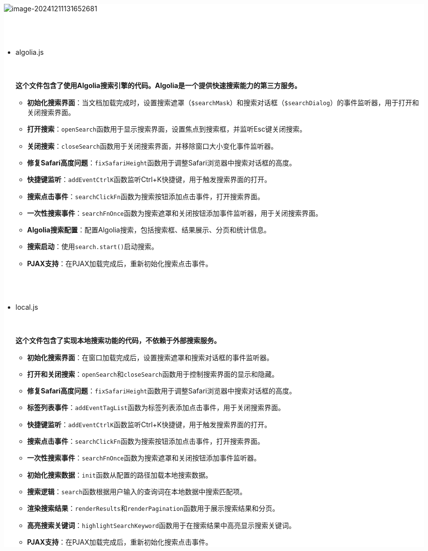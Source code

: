   ![image-20241211131652681](/Blog/posts/2024-12/20241211131652710.avif)

  <br/>

  <br/>

  - algolia.js

    <br/>

    **这个文件包含了使用Algolia搜索引擎的代码。Algolia是一个提供快速搜索能力的第三方服务。**

    - **初始化搜索界面**：当文档加载完成时，设置搜索遮罩（`$searchMask`）和搜索对话框（`$searchDialog`）的事件监听器，用于打开和关闭搜索界面。

    - **打开搜索**：`openSearch`函数用于显示搜索界面，设置焦点到搜索框，并监听Esc键关闭搜索。

    - **关闭搜索**：`closeSearch`函数用于关闭搜索界面，并移除窗口大小变化事件监听器。

    - **修复Safari高度问题**：`fixSafariHeight`函数用于调整Safari浏览器中搜索对话框的高度。

    - **快捷键监听**：`addEventCtrlK`函数监听Ctrl+K快捷键，用于触发搜索界面的打开。

    - **搜索点击事件**：`searchClickFn`函数为搜索按钮添加点击事件，打开搜索界面。

    - **一次性搜索事件**：`searchFnOnce`函数为搜索遮罩和关闭按钮添加事件监听器，用于关闭搜索界面。

    - **Algolia搜索配置**：配置Algolia搜索，包括搜索框、结果展示、分页和统计信息。

    - **搜索启动**：使用`search.start()`启动搜索。

    - **PJAX支持**：在PJAX加载完成后，重新初始化搜索点击事件。

      <br/>

      <br/>

  - local.js

    <br/>

    **这个文件包含了实现本地搜索功能的代码，不依赖于外部搜索服务。**

    - **初始化搜索界面**：在窗口加载完成后，设置搜索遮罩和搜索对话框的事件监听器。

    - **打开和关闭搜索**：`openSearch`和`closeSearch`函数用于控制搜索界面的显示和隐藏。

    - **修复Safari高度问题**：`fixSafariHeight`函数用于调整Safari浏览器中搜索对话框的高度。

    - **标签列表事件**：`addEventTagList`函数为标签列表添加点击事件，用于关闭搜索界面。

    - **快捷键监听**：`addEventCtrlK`函数监听Ctrl+K快捷键，用于触发搜索界面的打开。

    - **搜索点击事件**：`searchClickFn`函数为搜索按钮添加点击事件，打开搜索界面。

    - **一次性搜索事件**：`searchFnOnce`函数为搜索遮罩和关闭按钮添加事件监听器。

    - **初始化搜索数据**：`init`函数从配置的路径加载本地搜索数据。

    - **搜索逻辑**：`search`函数根据用户输入的查询词在本地数据中搜索匹配项。

    - **渲染搜索结果**：`renderResults`和`renderPagination`函数用于展示搜索结果和分页。

    - **高亮搜索关键词**：`highlightSearchKeyword`函数用于在搜索结果中高亮显示搜索关键词。

    - **PJAX支持**：在PJAX加载完成后，重新初始化搜索点击事件。
